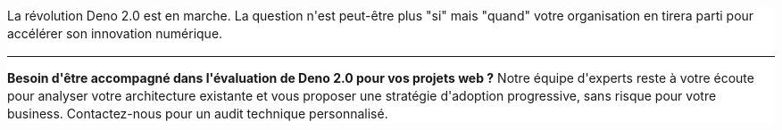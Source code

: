 La révolution Deno 2.0 est en marche. La question n'est peut-être plus "si" mais "quand" votre organisation en tirera parti pour accélérer son innovation numérique.

---

**Besoin d'être accompagné dans l'évaluation de Deno 2.0 pour vos projets web ?** Notre équipe d'experts reste à votre écoute pour analyser votre architecture existante et vous proposer une stratégie d'adoption progressive, sans risque pour votre business. Contactez-nous pour un audit technique personnalisé.